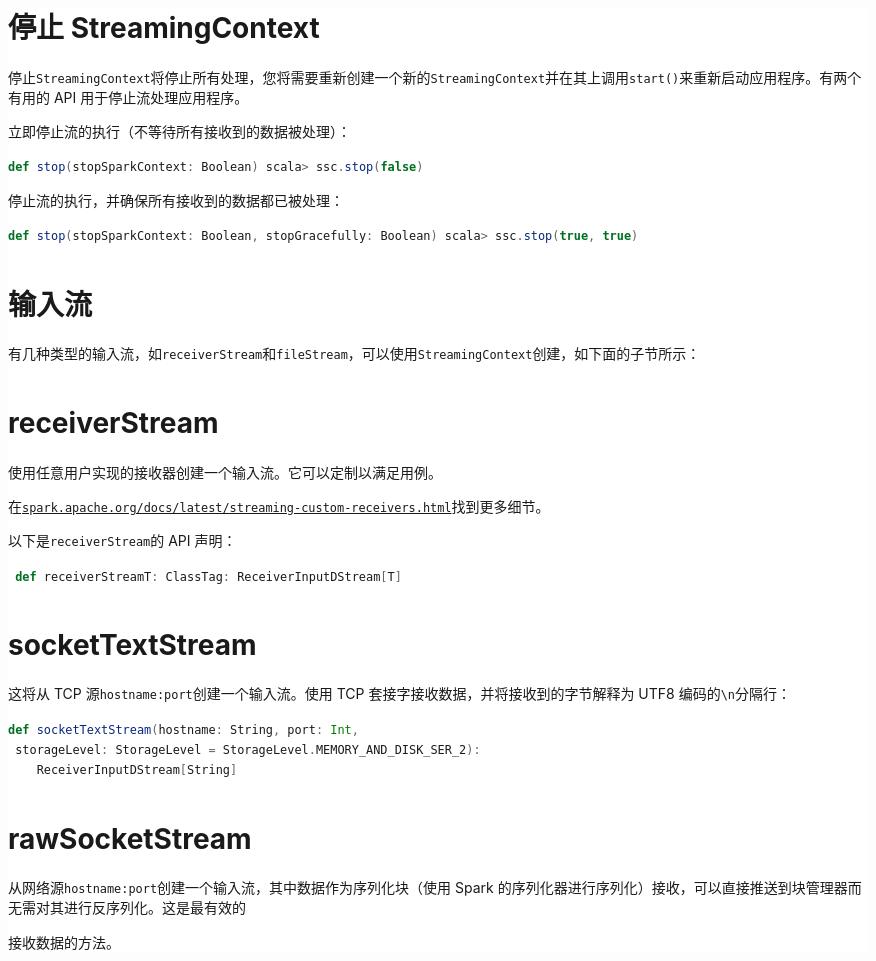 # 停止 StreamingContext

停止`StreamingContext`将停止所有处理，您将需要重新创建一个新的`StreamingContext`并在其上调用`start()`来重新启动应用程序。有两个有用的 API 用于停止流处理应用程序。

立即停止流的执行（不等待所有接收到的数据被处理）：

```scala
def stop(stopSparkContext: Boolean) scala> ssc.stop(false)

```

停止流的执行，并确保所有接收到的数据都已被处理：

```scala
def stop(stopSparkContext: Boolean, stopGracefully: Boolean) scala> ssc.stop(true, true)

```

# 输入流

有几种类型的输入流，如`receiverStream`和`fileStream`，可以使用`StreamingContext`创建，如下面的子节所示：

# receiverStream

使用任意用户实现的接收器创建一个输入流。它可以定制以满足用例。

在[`spark.apache.org/docs/latest/streaming-custom-receivers.html`](http://spark.apache.org/docs/latest/streaming-custom-receivers.html)找到更多细节。

以下是`receiverStream`的 API 声明：

```scala
 def receiverStreamT: ClassTag: ReceiverInputDStream[T]

```

# socketTextStream

这将从 TCP 源`hostname:port`创建一个输入流。使用 TCP 套接字接收数据，并将接收到的字节解释为 UTF8 编码的`\n`分隔行：

```scala
def socketTextStream(hostname: String, port: Int,
 storageLevel: StorageLevel = StorageLevel.MEMORY_AND_DISK_SER_2):
    ReceiverInputDStream[String]

```

# rawSocketStream

从网络源`hostname:port`创建一个输入流，其中数据作为序列化块（使用 Spark 的序列化器进行序列化）接收，可以直接推送到块管理器而无需对其进行反序列化。这是最有效的

接收数据的方法。
